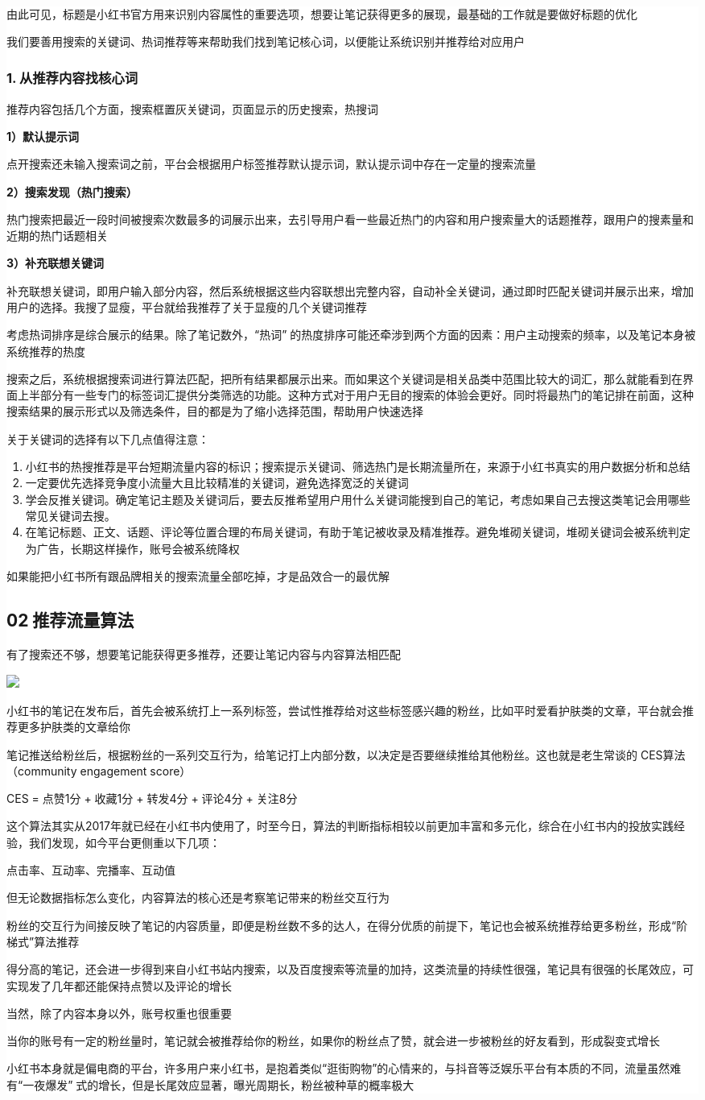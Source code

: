 由此可见，标题是小红书官方用来识别内容属性的重要选项，想要让笔记获得更多的展现，最基础的工作就是要做好标题的优化

我们要善用搜索的关键词、热词推荐等来帮助我们找到笔记核心词，以便能让系统识别并推荐给对应用户

### 1\. 从推荐内容找核心词

推荐内容包括几个方面，搜索框置灰关键词，页面显示的历史搜索，热搜词

**1）默认提示词**

点开搜索还未输入搜索词之前，平台会根据用户标签推荐默认提示词，默认提示词中存在一定量的搜索流量

**2）搜索发现（热门搜索）**

热门搜索把最近一段时间被搜索次数最多的词展示出来，去引导用户看一些最近热门的内容和用户搜索量大的话题推荐，跟用户的搜素量和近期的热门话题相关

**3）补充联想关键词**

补充联想关键词，即用户输入部分内容，然后系统根据这些内容联想出完整内容，自动补全关键词，通过即时匹配关键词并展示出来，增加用户的选择。我搜了显瘦，平台就给我推荐了关于显瘦的几个关键词推荐

考虑热词排序是综合展示的结果。除了笔记数外，“热词” 的热度排序可能还牵涉到两个方面的因素：用户主动搜索的频率，以及笔记本身被系统推荐的热度

搜索之后，系统根据搜索词进行算法匹配，把所有结果都展示出来。而如果这个关键词是相关品类中范围比较大的词汇，那么就能看到在界面上半部分有一些专门的标签词汇提供分类筛选的功能。这种方式对于用户无目的搜索的体验会更好。同时将最热门的笔记排在前面，这种搜索结果的展示形式以及筛选条件，目的都是为了缩小选择范围，帮助用户快速选择

关于关键词的选择有以下几点值得注意：

1.  小红书的热搜推荐是平台短期流量内容的标识；搜索提示关键词、筛选热门是长期流量所在，来源于小红书真实的用户数据分析和总结
2.  一定要优先选择竞争度小流量大且比较精准的关键词，避免选择宽泛的关键词
3.  学会反推关键词。确定笔记主题及关键词后，要去反推希望用户用什么关键词能搜到自己的笔记，考虑如果自己去搜这类笔记会用哪些常见关键词去搜。
4.  在笔记标题、正文、话题、评论等位置合理的布局关键词，有助于笔记被收录及精准推荐。避免堆砌关键词，堆砌关键词会被系统判定为广告，长期这样操作，账号会被系统降权

如果能把小红书所有跟品牌相关的搜索流量全部吃掉，才是品效合一的最优解

## 02 推荐流量算法

有了搜索还不够，想要笔记能获得更多推荐，还要让笔记内容与内容算法相匹配

![](https://image.woshipm.com/2024/07/22/5e51bcc2-47f7-11ef-a43d-00163e142b65.png)

小红书的笔记在发布后，首先会被系统打上一系列标签，尝试性推荐给对这些标签感兴趣的粉丝，比如平时爱看护肤类的文章，平台就会推荐更多护肤类的文章给你

笔记推送给粉丝后，根据粉丝的一系列交互行为，给笔记打上内部分数，以决定是否要继续推给其他粉丝。这也就是老生常谈的 CES算法（community engagement score）

CES = 点赞1分 + 收藏1分 + 转发4分 + 评论4分 + 关注8分

这个算法其实从2017年就已经在小红书内使用了，时至今日，算法的判断指标相较以前更加丰富和多元化，综合在小红书内的投放实践经验，我们发现，如今平台更侧重以下几项：

点击率、互动率、完播率、互动值

但无论数据指标怎么变化，内容算法的核心还是考察笔记带来的粉丝交互行为

粉丝的交互行为间接反映了笔记的内容质量，即便是粉丝数不多的达人，在得分优质的前提下，笔记也会被系统推荐给更多粉丝，形成“阶梯式”算法推荐

得分高的笔记，还会进一步得到来自小红书站内搜索，以及百度搜索等流量的加持，这类流量的持续性很强，笔记具有很强的长尾效应，可实现发了几年都还能保持点赞以及评论的增长

当然，除了内容本身以外，账号权重也很重要

当你的账号有一定的粉丝量时，笔记就会被推荐给你的粉丝，如果你的粉丝点了赞，就会进一步被粉丝的好友看到，形成裂变式增长

小红书本身就是偏电商的平台，许多用户来小红书，是抱着类似“逛街购物”的心情来的，与抖音等泛娱乐平台有本质的不同，流量虽然难有“一夜爆发” 式的增长，但是长尾效应显著，曝光周期长，粉丝被种草的概率极大

